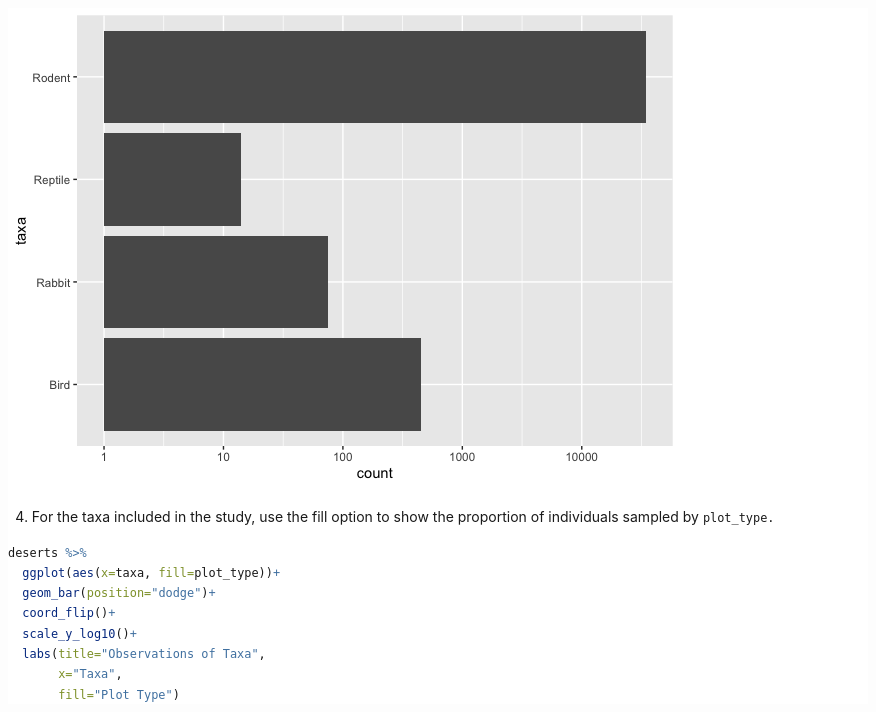 ![](hw10_files/figure-html/unnamed-chunk-14-1.png)


4. For the taxa included in the study, use the fill option to show the proportion of individuals sampled by `plot_type.`


```r
deserts %>% 
  ggplot(aes(x=taxa, fill=plot_type))+
  geom_bar(position="dodge")+
  coord_flip()+
  scale_y_log10()+
  labs(title="Observations of Taxa",
       x="Taxa",
       fill="Plot Type")
```
